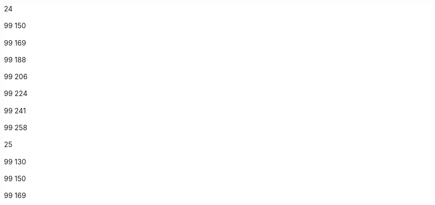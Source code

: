 24

</td>
      <td width="77">

99 150

</td>
      <td width="77">

99 169

</td>
      <td width="77">

99 188

</td>
      <td width="77">

99 206

</td>
      <td width="77">

99 224

</td>
      <td width="77">

99 241

</td>
      <td width="77">

99 258

</td>
    </tr>
    <tr>
      <td width="77">

25

</td>
      <td width="77">

99 130

</td>
      <td width="77">

99 150

</td>
      <td width="77">

99 169

</td>
      <td width="77">
